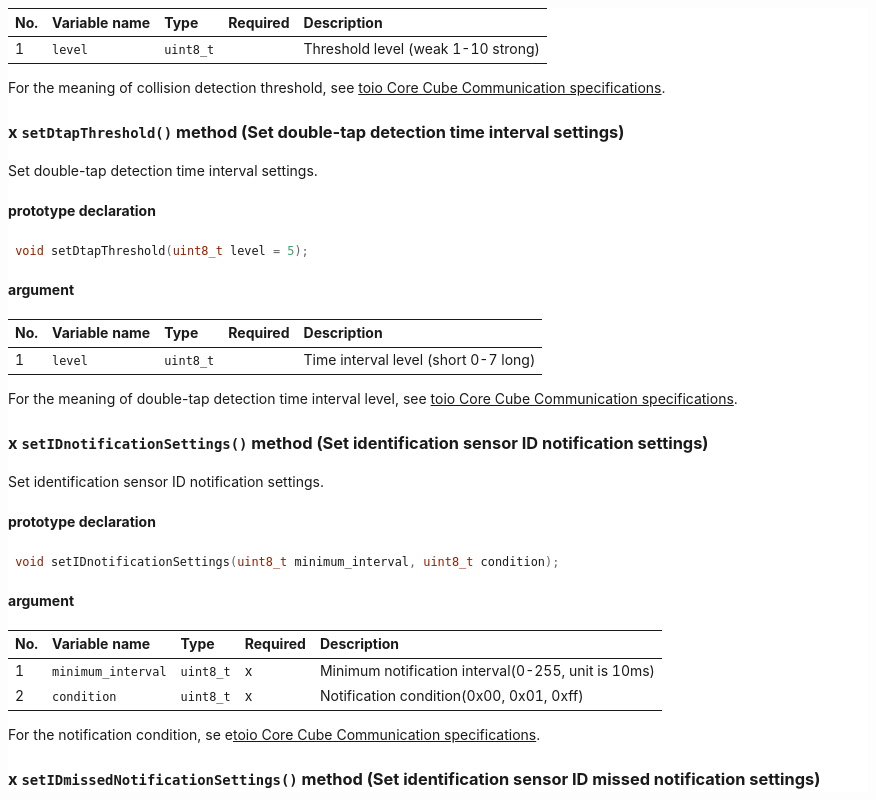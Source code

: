 No. |  Variable name   |  Type                 |  Required   |  Description
:---|:-----------|:-----------|:-------|:-------------
1   | `level`     | `uint8_t`     |      | Threshold level (weak 1-10 strong)

For the meaning of collision detection threshold, see [toio Core Cube Communication specifications](https://toio.github.io/toio-spec/en/docs/ble_configuration#collision-detection-threshold-settings).

### <a id="ToioCore-setDtapThreshold-method">x `setDtapThreshold()` method (Set double-tap detection time interval settings)</a>

Set double-tap detection time interval settings.

#### prototype declaration

```c++
 void setDtapThreshold(uint8_t level = 5);
```

#### argument

No. |  Variable name   |  Type                 |  Required   |  Description
:---|:-----------|:-----------|:-------|:-------------
1   | `level`     | `uint8_t`     |      | Time interval level (short 0-7 long)

For the meaning of double-tap detection time interval level, see [toio Core Cube Communication specifications](https://toio.github.io/toio-spec/en/docs/ble_configuration#double-tap-detection-time-interval-settings).


### <a id="ToioCore-setIDnotificationSettings-method">x `setIDnotificationSettings()` method (Set identification sensor ID notification settings)</a>

Set identification sensor ID notification settings.

#### prototype declaration

```c++
 void setIDnotificationSettings(uint8_t minimum_interval, uint8_t condition);
```

#### argument

No. |  Variable name   |  Type                 |  Required   |  Description
:---|:-----------|:-----------|:-------|:-------------
1   | `minimum_interval`     | `uint8_t`     | x    | Minimum notification interval(0-255, unit is 10ms)
2   | `condition`     | `uint8_t`     | x     | Notification condition(0x00, 0x01, 0xff)

For the notification condition, se e[toio Core Cube Communication specifications](https://toio.github.io/toio-spec/en/docs/ble_configuration#identification-sensor-id-notification-settings).

### <a id="ToioCore-setIDmissedNotificationSettings-method">x `setIDmissedNotificationSettings()` method (Set identification sensor ID missed notification settings)</a>
